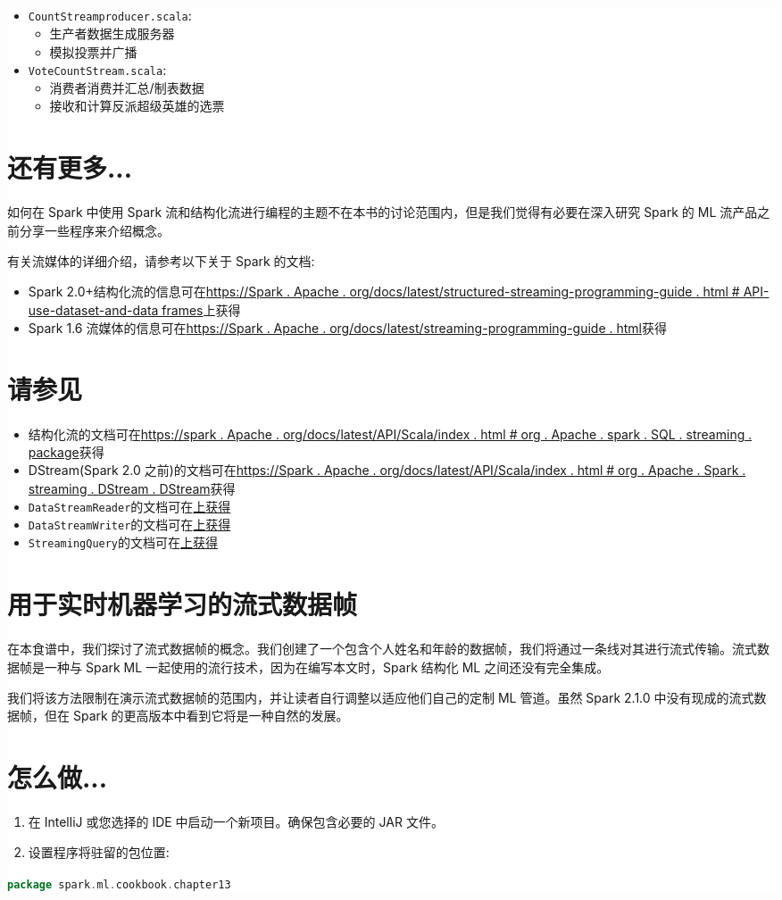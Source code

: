 *   `CountStreamproducer.scala`:
    *   生产者数据生成服务器
    *   模拟投票并广播
*   `VoteCountStream.scala`:
    *   消费者消费并汇总/制表数据
    *   接收和计算反派超级英雄的选票

# 还有更多...

如何在 Spark 中使用 Spark 流和结构化流进行编程的主题不在本书的讨论范围内，但是我们觉得有必要在深入研究 Spark 的 ML 流产品之前分享一些程序来介绍概念。

有关流媒体的详细介绍，请参考以下关于 Spark 的文档:

*   Spark 2.0+结构化流的信息可在[https://Spark . Apache . org/docs/latest/structured-streaming-programming-guide . html # API-use-dataset-and-data frames](https://spark.apache.org/docs/latest/structured-streaming-programming-guide.html#api-using-datasets-and-dataframes)上获得
*   Spark 1.6 流媒体的信息可在[https://Spark . Apache . org/docs/latest/streaming-programming-guide . html](https://spark.apache.org/docs/latest/streaming-programming-guide.html)获得

# 请参见

*   结构化流的文档可在[https://spark . Apache . org/docs/latest/API/Scala/index . html # org . Apache . spark . SQL . streaming . package](https://spark.apache.org/docs/latest/api/scala/index.html#org.apache.spark.sql.streaming.package)获得
*   DStream(Spark 2.0 之前)的文档可在[https://Spark . Apache . org/docs/latest/API/Scala/index . html # org . Apache . Spark . streaming . DStream . DStream](https://spark.apache.org/docs/latest/api/scala/index.html#org.apache.spark.streaming.dstream.DStream)获得
*   `DataStreamReader`的文档可在[上获得](https://spark.apache.org/docs/latest/api/scala/index.html#org.apache.spark.sql.streaming.DataStreamReader)
*   `DataStreamWriter`的文档可在[上获得](https://spark.apache.org/docs/latest/api/scala/index.html#org.apache.spark.sql.streaming.DataStreamWriter)
*   `StreamingQuery`的文档可在[上获得](https://spark.apache.org/docs/latest/api/scala/index.html#org.apache.spark.sql.streaming.StreamingQuery)

# 用于实时机器学习的流式数据帧

在本食谱中，我们探讨了流式数据帧的概念。我们创建了一个包含个人姓名和年龄的数据帧，我们将通过一条线对其进行流式传输。流式数据帧是一种与 Spark ML 一起使用的流行技术，因为在编写本文时，Spark 结构化 ML 之间还没有完全集成。

我们将该方法限制在演示流式数据帧的范围内，并让读者自行调整以适应他们自己的定制 ML 管道。虽然 Spark 2.1.0 中没有现成的流式数据帧，但在 Spark 的更高版本中看到它将是一种自然的发展。

# 怎么做...

1.  在 IntelliJ 或您选择的 IDE 中启动一个新项目。确保包含必要的 JAR 文件。

2.  设置程序将驻留的包位置:

```scala
package spark.ml.cookbook.chapter13
```
